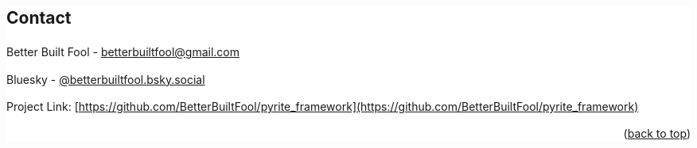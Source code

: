 


## Contact

Better Built Fool - betterbuiltfool@gmail.com

Bluesky - [@betterbuiltfool.bsky.social](https://bsky.app/profile/betterbuiltfool.bsky.social)


Project Link: [https://github.com/BetterBuiltFool/pyrite_framework](https://github.com/BetterBuiltFool/pyrite_framework)

<p align="right">(<a href="#readme-top">back to top</a>)</p>









[contributors-shield]: https://img.shields.io/github/contributors/BetterBuiltFool/pyrite_framework.svg?style=for-the-badge
[contributors-url]: https://github.com/BetterBuiltFool/pyrite_framework/graphs/contributors
[forks-shield]: https://img.shields.io/github/forks/BetterBuiltFool/pyrite_framework.svg?style=for-the-badge
[forks-url]: https://github.com/BetterBuiltFool/pyrite_framework/network/members
[stars-shield]: https://img.shields.io/github/stars/BetterBuiltFool/pyrite_framework.svg?style=for-the-badge
[stars-url]: https://github.com/BetterBuiltFool/pyrite_framework/stargazers
[issues-shield]: https://img.shields.io/github/issues/BetterBuiltFool/pyrite_framework.svg?style=for-the-badge
[issues-url]: https://github.com/BetterBuiltFool/pyrite_framework/issues
[license-shield]: https://img.shields.io/github/license/BetterBuiltFool/pyrite_framework.svg?style=for-the-badge
[license-url]: https://github.com/BetterBuiltFool/pyrite_framework/blob/main/LICENSE
[linkedin-shield]: https://img.shields.io/badge/-LinkedIn-black.svg?style=for-the-badge&logo=linkedin&colorB=555
[linkedin-url]: https://linkedin.com/in/linkedin_username
[product-screenshot]: images/screenshot.png
[Next.js]: https://img.shields.io/badge/next.js-000000?style=for-the-badge&logo=nextdotjs&logoColor=white
[Next-url]: https://nextjs.org/
[python.org]: https://img.shields.io/badge/python-3670A0?style=for-the-badge&logo=python&logoColor=ffdd54
[python-url]: https://www.python.org/
[React.js]: https://img.shields.io/badge/React-20232A?style=for-the-badge&logo=react&logoColor=61DAFB
[React-url]: https://reactjs.org/
[Vue.js]: https://img.shields.io/badge/Vue.js-35495E?style=for-the-badge&logo=vuedotjs&logoColor=4FC08D
[Vue-url]: https://vuejs.org/
[Angular.io]: https://img.shields.io/badge/Angular-DD0031?style=for-the-badge&logo=angular&logoColor=white
[Angular-url]: https://angular.io/
[Svelte.dev]: https://img.shields.io/badge/Svelte-4A4A55?style=for-the-badge&logo=svelte&logoColor=FF3E00
[Svelte-url]: https://svelte.dev/
[Laravel.com]: https://img.shields.io/badge/Laravel-FF2D20?style=for-the-badge&logo=laravel&logoColor=white
[Laravel-url]: https://laravel.com
[Bootstrap.com]: https://img.shields.io/badge/Bootstrap-563D7C?style=for-the-badge&logo=bootstrap&logoColor=white
[Bootstrap-url]: https://getbootstrap.com
[JQuery.com]: https://img.shields.io/badge/jQuery-0769AD?style=for-the-badge&logo=jquery&logoColor=white
[JQuery-url]: https://jquery.com 
[pypi-url]: https://pypi.org/project/pyrite-framework
[pip-url]: https://pip.pypa.io/en/stable/